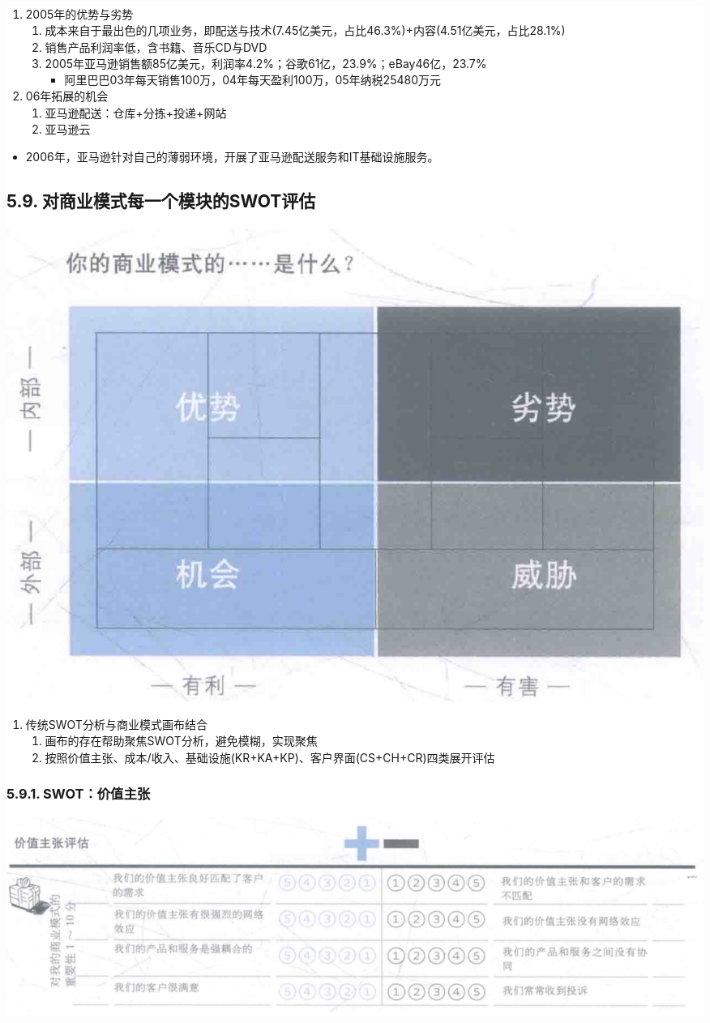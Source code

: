1. 2005年的优势与劣势
   1. 成本来自于最出色的几项业务，即配送与技术(7.45亿美元，占比46.3%)+内容(4.51亿美元，占比28.1%)
   2. 销售产品利润率低，含书籍、音乐CD与DVD
   3. 2005年亚马逊销售额85亿美元，利润率4.2%；谷歌61亿，23.9%；eBay46亿，23.7%
      - 阿里巴巴03年每天销售100万，04年每天盈利100万，05年纳税25480万元
2. 06年拓展的机会
   1. 亚马逊配送：仓库+分拣+投递+网站
   2. 亚马逊云

- 2006年，亚马逊针对自己的薄弱环境，开展了亚马逊配送服务和IT基础设施服务。

## 5.9. 对商业模式每一个模块的SWOT评估
![](img/book4/14.png)

1. 传统SWOT分析与商业模式画布结合
   1. 画布的存在帮助聚焦SWOT分析，避免模糊，实现聚焦
   2. 按照价值主张、成本/收入、基础设施(KR+KA+KP)、客户界面(CS+CH+CR)四类展开评估

### 5.9.1. **SW**OT：价值主张
![](img/book4/36.png)
